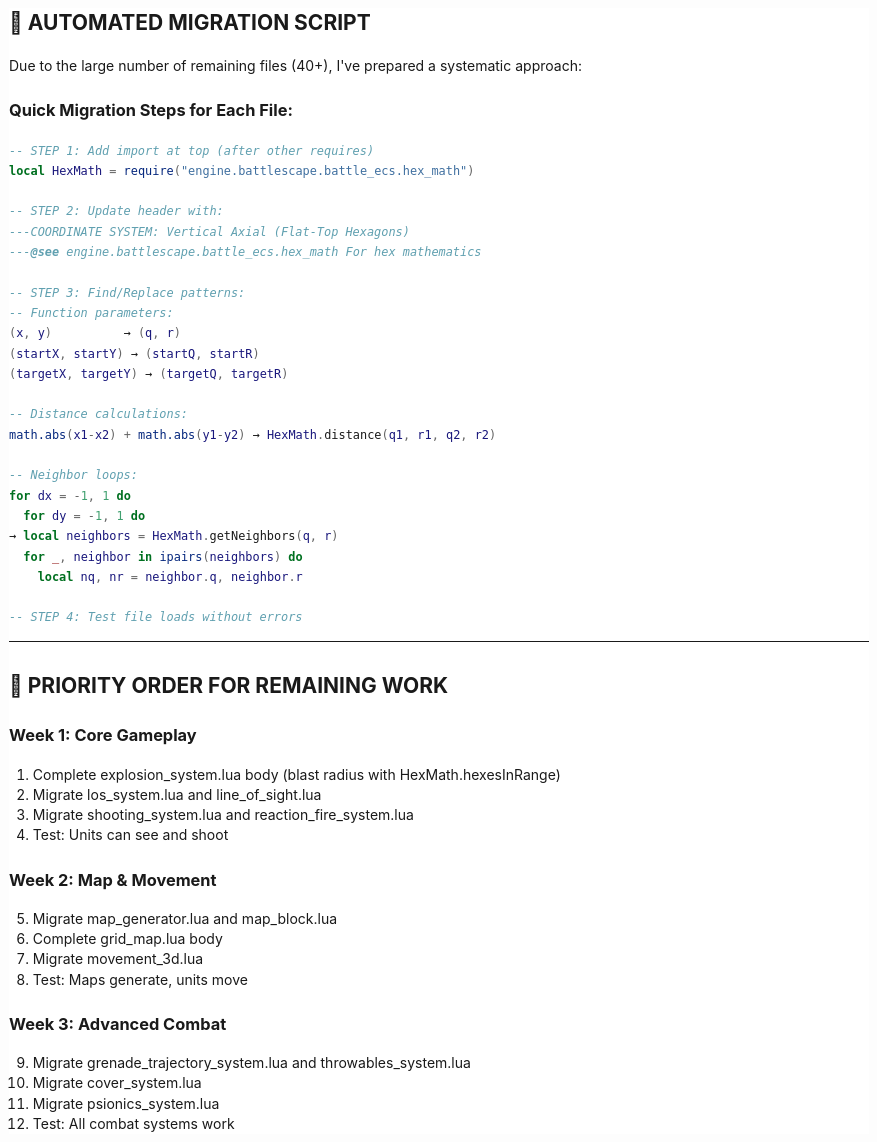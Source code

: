 
## 📝 AUTOMATED MIGRATION SCRIPT

Due to the large number of remaining files (40+), I've prepared a systematic approach:

### Quick Migration Steps for Each File:

```lua
-- STEP 1: Add import at top (after other requires)
local HexMath = require("engine.battlescape.battle_ecs.hex_math")

-- STEP 2: Update header with:
---COORDINATE SYSTEM: Vertical Axial (Flat-Top Hexagons)
---@see engine.battlescape.battle_ecs.hex_math For hex mathematics

-- STEP 3: Find/Replace patterns:
-- Function parameters:
(x, y)          → (q, r)
(startX, startY) → (startQ, startR)
(targetX, targetY) → (targetQ, targetR)

-- Distance calculations:
math.abs(x1-x2) + math.abs(y1-y2) → HexMath.distance(q1, r1, q2, r2)

-- Neighbor loops:
for dx = -1, 1 do
  for dy = -1, 1 do
→ local neighbors = HexMath.getNeighbors(q, r)
  for _, neighbor in ipairs(neighbors) do
    local nq, nr = neighbor.q, neighbor.r

-- STEP 4: Test file loads without errors
```

---

## 🎯 PRIORITY ORDER FOR REMAINING WORK

### Week 1: Core Gameplay
1. Complete explosion_system.lua body (blast radius with HexMath.hexesInRange)
2. Migrate los_system.lua and line_of_sight.lua
3. Migrate shooting_system.lua and reaction_fire_system.lua
4. Test: Units can see and shoot

### Week 2: Map & Movement  
5. Migrate map_generator.lua and map_block.lua
6. Complete grid_map.lua body
7. Migrate movement_3d.lua
8. Test: Maps generate, units move

### Week 3: Advanced Combat
9. Migrate grenade_trajectory_system.lua and throwables_system.lua
10. Migrate cover_system.lua
11. Migrate psionics_system.lua
12. Test: All combat systems work

